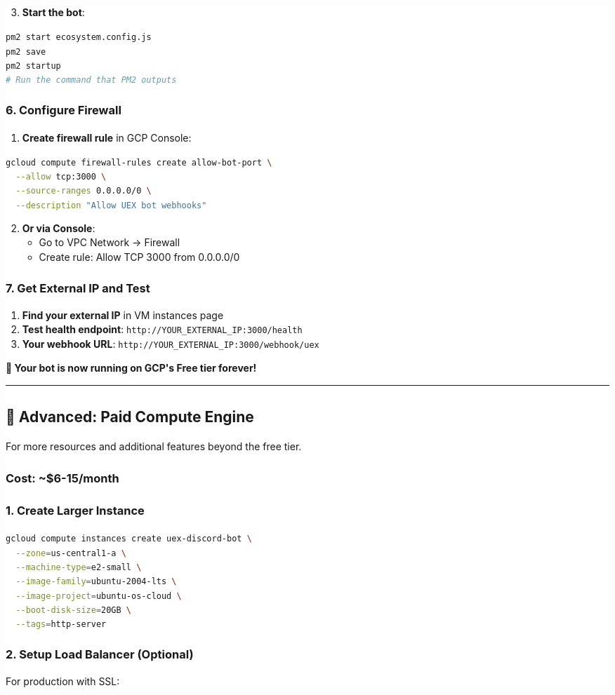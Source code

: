 3. **Start the bot**:
```bash
pm2 start ecosystem.config.js
pm2 save
pm2 startup
# Run the command that PM2 outputs
```

### 6. Configure Firewall

1. **Create firewall rule** in GCP Console:
```bash
gcloud compute firewall-rules create allow-bot-port \
  --allow tcp:3000 \
  --source-ranges 0.0.0.0/0 \
  --description "Allow UEX bot webhooks"
```

2. **Or via Console**:
   - Go to VPC Network → Firewall
   - Create rule: Allow TCP 3000 from 0.0.0.0/0

### 7. Get External IP and Test

1. **Find your external IP** in VM instances page
2. **Test health endpoint**: `http://YOUR_EXTERNAL_IP:3000/health`
3. **Your webhook URL**: `http://YOUR_EXTERNAL_IP:3000/webhook/uex`

**🎉 Your bot is now running on GCP's Free tier forever!**

---

## 🔧 Advanced: Paid Compute Engine

For more resources and additional features beyond the free tier.

### Cost: ~$6-15/month

### 1. Create Larger Instance

```bash
gcloud compute instances create uex-discord-bot \
  --zone=us-central1-a \
  --machine-type=e2-small \
  --image-family=ubuntu-2004-lts \
  --image-project=ubuntu-os-cloud \
  --boot-disk-size=20GB \
  --tags=http-server
```

### 2. Setup Load Balancer (Optional)

For production with SSL:
